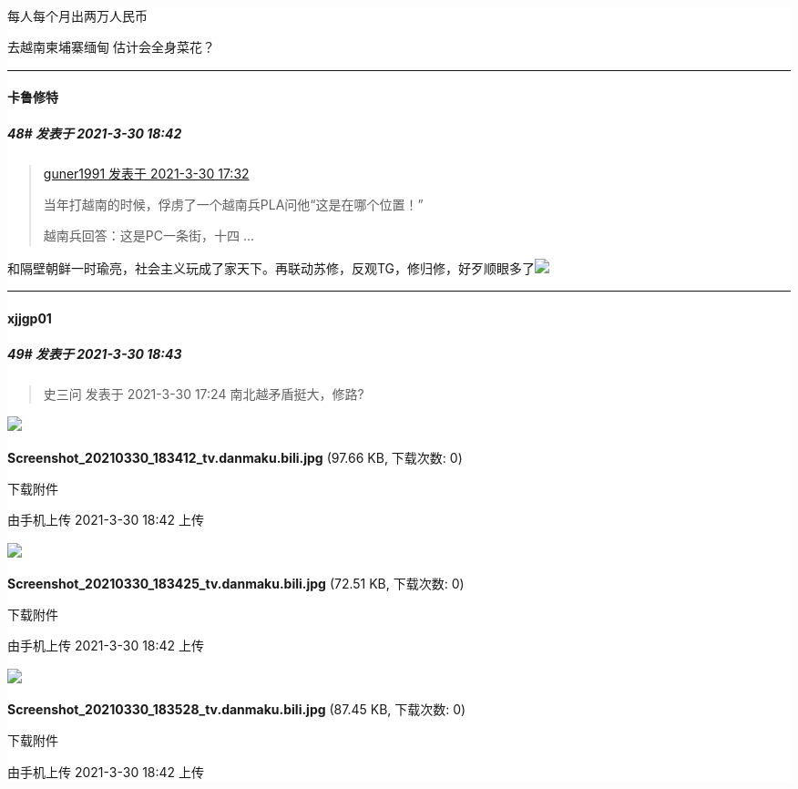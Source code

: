 每人每个月出两万人民币

去越南柬埔寨缅甸</blockquote>
估计会全身菜花？


*****

####  卡鲁修特  
##### 48#       发表于 2021-3-30 18:42


<blockquote><a href="httphttps://bbs.saraba1st.com/2b/forum.php?mod=redirect&amp;goto=findpost&amp;pid=50780349&amp;ptid=1995832" target="_blank">guner1991 发表于 2021-3-30 17:32</a>

当年打越南的时候，俘虏了一个越南兵PLA问他“这是在哪个位置！”


越南兵回答：这是PC一条街，十四 ...</blockquote>
和隔壁朝鲜一时瑜亮，社会主义玩成了家天下。再联动苏修，反观TG，修归修，好歹顺眼多了<img src="https://static.saraba1st.com/image/smiley/face2017/068.png" referrerpolicy="no-referrer">


*****

####  xjjgp01  
##### 49#       发表于 2021-3-30 18:43


<blockquote>史三问 发表于 2021-3-30 17:24
南北越矛盾挺大，修路?</blockquote>

<img src="https://img.saraba1st.com/forum/202103/30/184207v6ftj6jsi6zeqmf6.jpg" referrerpolicy="no-referrer">


<strong>Screenshot_20210330_183412_tv.danmaku.bili.jpg</strong> (97.66 KB, 下载次数: 0)

下载附件

由手机上传
2021-3-30 18:42 上传


<img src="https://img.saraba1st.com/forum/202103/30/184220u0grfakqyg05xqgo.jpg" referrerpolicy="no-referrer">


<strong>Screenshot_20210330_183425_tv.danmaku.bili.jpg</strong> (72.51 KB, 下载次数: 0)

下载附件

由手机上传
2021-3-30 18:42 上传


<img src="https://img.saraba1st.com/forum/202103/30/184233pdu9z4bakaak41vk.jpg" referrerpolicy="no-referrer">


<strong>Screenshot_20210330_183528_tv.danmaku.bili.jpg</strong> (87.45 KB, 下载次数: 0)

下载附件

由手机上传
2021-3-30 18:42 上传
